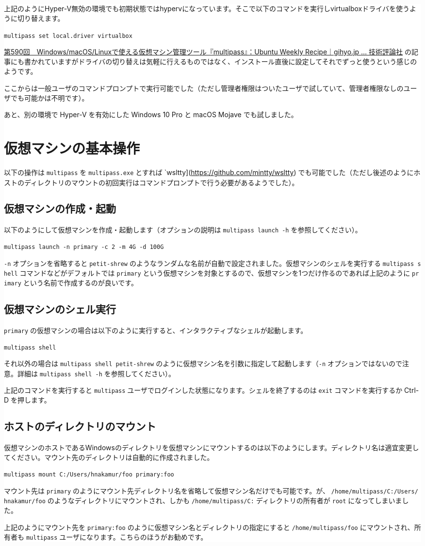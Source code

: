 上記のようにHyper-V無効の環境でも初期状態ではhypervになっています。そこで以下のコマンドを実行しvirtualboxドライバを使うように切り替えます。

```console
multipass set local.driver virtualbox
```

[第590回　Windows/macOS/Linuxで使える仮想マシン管理ツール『multipass』：Ubuntu Weekly Recipe｜gihyo.jp … 技術評論社](https://gihyo.jp/admin/serial/01/ubuntu-recipe/0590) の記事にも書かれていますがドライバの切り替えは気軽に行えるものではなく、インストール直後に設定してそれでずっと使うという感じのようです。

ここからは一般ユーザのコマンドプロンプトで実行可能でした（ただし管理者権限はついたユーザで試していて、管理者権限なしのユーザでも可能かは不明です）。

あと、別の環境で Hyper-V を有効にした Windows 10 Pro と macOS Mojave でも試しました。

# 仮想マシンの基本操作

以下の操作は `multipass` を `multipass.exe` とすれば `wsltty](https://github.com/mintty/wsltty) でも可能でした（ただし後述のようにホストのディレクトリのマウントの初回実行はコマンドプロンプトで行う必要があるようでした）。

## 仮想マシンの作成・起動

以下のようにして仮想マシンを作成・起動します（オプションの説明は `multipass launch -h` を参照してください）。

```console
multipass launch -n primary -c 2 -m 4G -d 100G
```

`-n` オプションを省略すると `petit-shrew` のようなランダムな名前が自動で設定されました。仮想マシンのシェルを実行する `multipass shell` コマンドなどがデフォルトでは `primary` という仮想マシンを対象とするので、仮想マシンを1つだけ作るのであれば上記のように `primary` という名前で作成するのが良いです。

## 仮想マシンのシェル実行

`primary` の仮想マシンの場合は以下のように実行すると、インタラクティブなシェルが起動します。

```console
multipass shell
```

それ以外の場合は `multipass shell petit-shrew` のように仮想マシン名を引数に指定して起動します（`-n` オプションではないので注意。詳細は `multipass shell -h` を参照してください）。

上記のコマンドを実行すると `multipass` ユーザでログインした状態になります。シェルを終了するのは `exit` コマンドを実行するか Ctrl-D を押します。

## ホストのディレクトリのマウント

仮想マシンのホストであるWindowsのディレクトリを仮想マシンにマウントするのは以下のようにします。ディレクトリ名は適宜変更してください。マウント先のディレクトリは自動的に作成されました。

```console
multipass mount C:/Users/hnakamur/foo primary:foo
```

マウント先は `primary` のようにマウント先ディレクトリ名を省略して仮想マシン名だけでも可能です。が、 `/home/multipass/C:/Users/hnakamur/foo` のようなディレクトリにマウントされ、しかも `/home/multipass/C:` ディレクトリの所有者が `root` になってしまいました。

上記のようにマウント先を `primary:foo` のように仮想マシン名とディレクトリの指定にすると `/home/multipass/foo` にマウントされ、所有者も `multipass` ユーザになります。こちらのほうがお勧めです。
